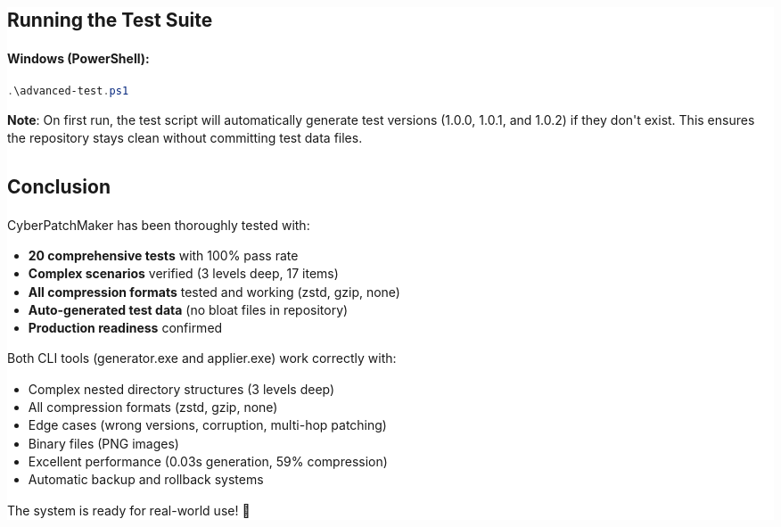 ## Running the Test Suite

**Windows (PowerShell):**
```powershell
.\advanced-test.ps1
```

**Note**: On first run, the test script will automatically generate test versions (1.0.0, 1.0.1, and 1.0.2) if they don't exist. This ensures the repository stays clean without committing test data files.

## Conclusion

CyberPatchMaker has been thoroughly tested with:
- **20 comprehensive tests** with 100% pass rate
- **Complex scenarios** verified (3 levels deep, 17 items)
- **All compression formats** tested and working (zstd, gzip, none)
- **Auto-generated test data** (no bloat files in repository)
- **Production readiness** confirmed

Both CLI tools (generator.exe and applier.exe) work correctly with:
- Complex nested directory structures (3 levels deep)
- All compression formats (zstd, gzip, none)
- Edge cases (wrong versions, corruption, multi-hop patching)
- Binary files (PNG images)
- Excellent performance (0.03s generation, 59% compression)
- Automatic backup and rollback systems

The system is ready for real-world use! 🎉
